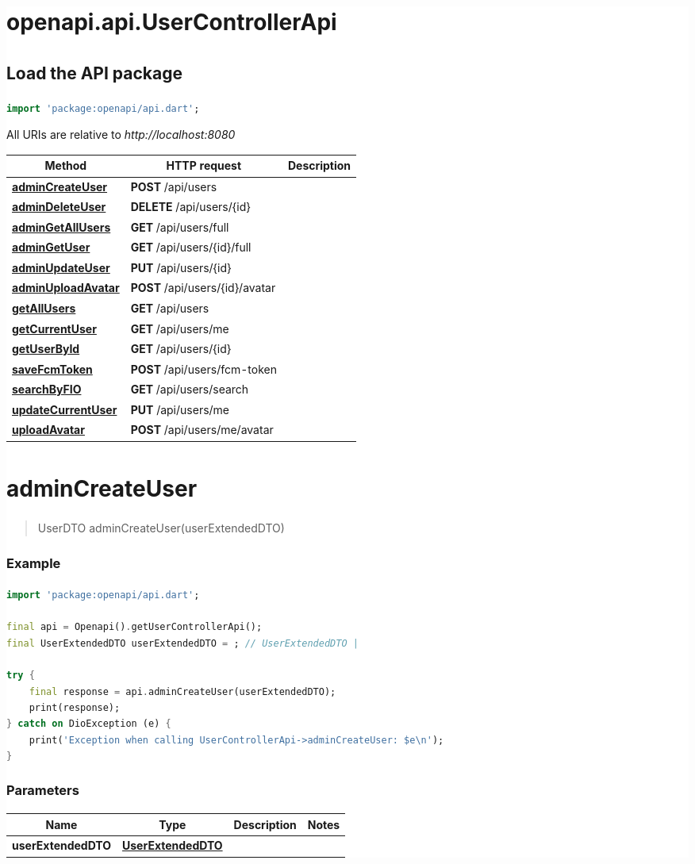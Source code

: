 # openapi.api.UserControllerApi

## Load the API package
```dart
import 'package:openapi/api.dart';
```

All URIs are relative to *http://localhost:8080*

Method | HTTP request | Description
------------- | ------------- | -------------
[**adminCreateUser**](UserControllerApi.md#admincreateuser) | **POST** /api/users | 
[**adminDeleteUser**](UserControllerApi.md#admindeleteuser) | **DELETE** /api/users/{id} | 
[**adminGetAllUsers**](UserControllerApi.md#admingetallusers) | **GET** /api/users/full | 
[**adminGetUser**](UserControllerApi.md#admingetuser) | **GET** /api/users/{id}/full | 
[**adminUpdateUser**](UserControllerApi.md#adminupdateuser) | **PUT** /api/users/{id} | 
[**adminUploadAvatar**](UserControllerApi.md#adminuploadavatar) | **POST** /api/users/{id}/avatar | 
[**getAllUsers**](UserControllerApi.md#getallusers) | **GET** /api/users | 
[**getCurrentUser**](UserControllerApi.md#getcurrentuser) | **GET** /api/users/me | 
[**getUserById**](UserControllerApi.md#getuserbyid) | **GET** /api/users/{id} | 
[**saveFcmToken**](UserControllerApi.md#savefcmtoken) | **POST** /api/users/fcm-token | 
[**searchByFIO**](UserControllerApi.md#searchbyfio) | **GET** /api/users/search | 
[**updateCurrentUser**](UserControllerApi.md#updatecurrentuser) | **PUT** /api/users/me | 
[**uploadAvatar**](UserControllerApi.md#uploadavatar) | **POST** /api/users/me/avatar | 


# **adminCreateUser**
> UserDTO adminCreateUser(userExtendedDTO)



### Example
```dart
import 'package:openapi/api.dart';

final api = Openapi().getUserControllerApi();
final UserExtendedDTO userExtendedDTO = ; // UserExtendedDTO | 

try {
    final response = api.adminCreateUser(userExtendedDTO);
    print(response);
} catch on DioException (e) {
    print('Exception when calling UserControllerApi->adminCreateUser: $e\n');
}
```

### Parameters

Name | Type | Description  | Notes
------------- | ------------- | ------------- | -------------
 **userExtendedDTO** | [**UserExtendedDTO**](UserExtendedDTO.md)|  | 

